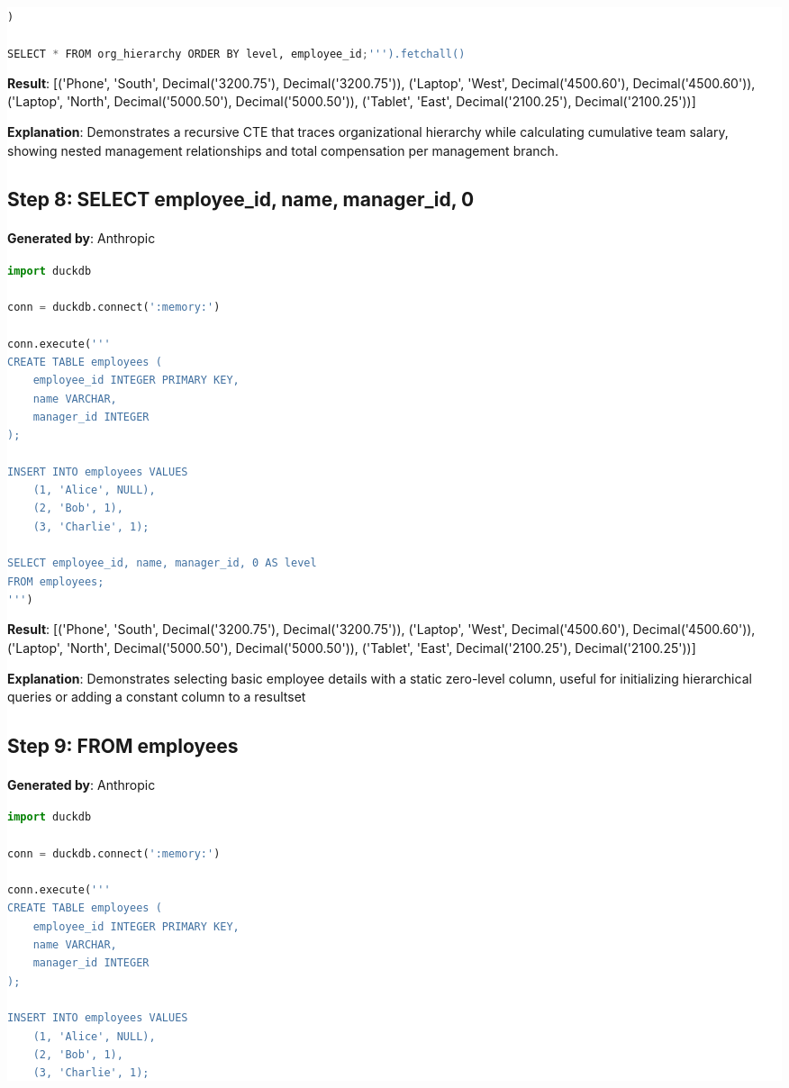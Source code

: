 ```python
)

SELECT * FROM org_hierarchy ORDER BY level, employee_id;''').fetchall()
```

**Result**: [('Phone', 'South', Decimal('3200.75'), Decimal('3200.75')), ('Laptop', 'West', Decimal('4500.60'), Decimal('4500.60')), ('Laptop', 'North', Decimal('5000.50'), Decimal('5000.50')), ('Tablet', 'East', Decimal('2100.25'), Decimal('2100.25'))]

**Explanation**: Demonstrates a recursive CTE that traces organizational hierarchy while calculating cumulative team salary, showing nested management relationships and total compensation per management branch.
## Step 8: SELECT employee_id, name, manager_id, 0

**Generated by**: Anthropic

```python
import duckdb

conn = duckdb.connect(':memory:')

conn.execute('''
CREATE TABLE employees (
    employee_id INTEGER PRIMARY KEY,
    name VARCHAR,
    manager_id INTEGER
);

INSERT INTO employees VALUES
    (1, 'Alice', NULL),
    (2, 'Bob', 1),
    (3, 'Charlie', 1);

SELECT employee_id, name, manager_id, 0 AS level
FROM employees;
''')
```

**Result**: [('Phone', 'South', Decimal('3200.75'), Decimal('3200.75')), ('Laptop', 'West', Decimal('4500.60'), Decimal('4500.60')), ('Laptop', 'North', Decimal('5000.50'), Decimal('5000.50')), ('Tablet', 'East', Decimal('2100.25'), Decimal('2100.25'))]

**Explanation**: Demonstrates selecting basic employee details with a static zero-level column, useful for initializing hierarchical queries or adding a constant column to a resultset
## Step 9: FROM employees

**Generated by**: Anthropic

```python
import duckdb

conn = duckdb.connect(':memory:')

conn.execute('''
CREATE TABLE employees (
    employee_id INTEGER PRIMARY KEY,
    name VARCHAR,
    manager_id INTEGER
);

INSERT INTO employees VALUES
    (1, 'Alice', NULL),
    (2, 'Bob', 1),
    (3, 'Charlie', 1);

```